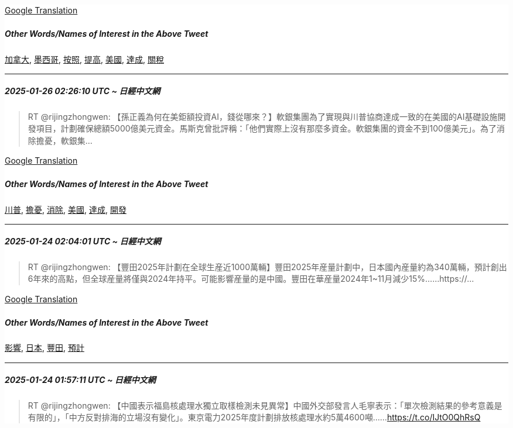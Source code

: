 [Google Translation](https://translate.google.com/?hi=en&tab=TT&sl=zh-CN&tl=en&op=translate&text=RT+%40rijingzhongwen%3A+%E3%80%90%E7%BE%8E%E5%9C%8B%E7%99%BC%E5%8B%95%E5%B0%8D%E8%8F%AF%E5%8A%A0%E7%A8%8510%25%EF%BC%8C%E4%B8%AD%E5%9C%8B2%E6%9C%8810%E6%97%A5%E8%B5%B7%E5%8F%8D%E5%88%B6%E3%80%91%E9%9B%96%E7%84%B6%E7%BE%8E%E5%9C%8B%E5%B7%B2%E7%B6%93%E8%88%87%E5%8A%A0%E6%8B%BF%E5%A4%A7%E3%80%81%E5%A2%A8%E8%A5%BF%E5%93%A5%E9%81%94%E6%88%90%E5%8D%94%E8%AD%B0%EF%BC%8C%E5%B0%87%E9%97%9C%E7%A8%85%E5%95%9F%E5%8B%95%E6%99%82%E9%96%93%E6%8E%A8%E9%81%B2%E4%B8%80%E5%80%8B%E6%9C%88%EF%BC%8C%E4%BD%86%E5%B0%8D%E4%B8%AD%E5%9C%8B%E5%89%87%E6%8C%89%E7%85%A7%E5%8E%9F%E5%AE%9A%E8%A8%88%E5%8A%83%EF%BC%8C%E6%96%BC%E7%BE%8E%E6%9D%B1%E6%99%82%E9%96%934%E6%97%A5%E6%B7%A9%E6%99%A80%E6%99%821%E5%88%86%EF%BC%88%E5%8C%97%E4%BA%AC%E6%99%82%E9%96%93%E4%B8%8B%E5%8D%881%E6%99%821%E5%88%86%EF%BC%89%E6%8F%90%E9%AB%98%E4%BA%86%E9%97%9C%E7%A8%85%E2%80%A6%E2%80%A6https%3A%2F%2Ft.co%2FcqpWV%E2%80%A6)
##### Other Words/Names of Interest in the Above Tweet
[加拿大](加拿大.md), [墨西哥](墨西哥.md), [按照](按照.md), [提高](提高.md), [美國](美國.md), [達成](達成.md), [關稅](關稅.md)
___
##### 2025-01-26 02:26:10 UTC ~ 日經中文網
> RT @rijingzhongwen: 【孫正義為何在美鉅額投資AI，錢從哪來？】軟銀集團為了實現與川普協商達成一致的在美國的AI基礎設施開發項目，計劃確保總額5000億美元資金。馬斯克曾批評稱：「他們實際上沒有那麼多資金。軟銀集團的資金不到100億美元」。為了消除擔憂，軟銀集…

[Google Translation](https://translate.google.com/?hi=en&tab=TT&sl=zh-CN&tl=en&op=translate&text=RT+%40rijingzhongwen%3A+%E3%80%90%E5%AD%AB%E6%AD%A3%E7%BE%A9%E7%82%BA%E4%BD%95%E5%9C%A8%E7%BE%8E%E9%89%85%E9%A1%8D%E6%8A%95%E8%B3%87AI%EF%BC%8C%E9%8C%A2%E5%BE%9E%E5%93%AA%E4%BE%86%EF%BC%9F%E3%80%91%E8%BB%9F%E9%8A%80%E9%9B%86%E5%9C%98%E7%82%BA%E4%BA%86%E5%AF%A6%E7%8F%BE%E8%88%87%E5%B7%9D%E6%99%AE%E5%8D%94%E5%95%86%E9%81%94%E6%88%90%E4%B8%80%E8%87%B4%E7%9A%84%E5%9C%A8%E7%BE%8E%E5%9C%8B%E7%9A%84AI%E5%9F%BA%E7%A4%8E%E8%A8%AD%E6%96%BD%E9%96%8B%E7%99%BC%E9%A0%85%E7%9B%AE%EF%BC%8C%E8%A8%88%E5%8A%83%E7%A2%BA%E4%BF%9D%E7%B8%BD%E9%A1%8D5000%E5%84%84%E7%BE%8E%E5%85%83%E8%B3%87%E9%87%91%E3%80%82%E9%A6%AC%E6%96%AF%E5%85%8B%E6%9B%BE%E6%89%B9%E8%A9%95%E7%A8%B1%EF%BC%9A%E3%80%8C%E4%BB%96%E5%80%91%E5%AF%A6%E9%9A%9B%E4%B8%8A%E6%B2%92%E6%9C%89%E9%82%A3%E9%BA%BC%E5%A4%9A%E8%B3%87%E9%87%91%E3%80%82%E8%BB%9F%E9%8A%80%E9%9B%86%E5%9C%98%E7%9A%84%E8%B3%87%E9%87%91%E4%B8%8D%E5%88%B0100%E5%84%84%E7%BE%8E%E5%85%83%E3%80%8D%E3%80%82%E7%82%BA%E4%BA%86%E6%B6%88%E9%99%A4%E6%93%94%E6%86%82%EF%BC%8C%E8%BB%9F%E9%8A%80%E9%9B%86%E2%80%A6)
##### Other Words/Names of Interest in the Above Tweet
[川普](川普.md), [擔憂](擔憂.md), [消除](消除.md), [美國](美國.md), [達成](達成.md), [開發](開發.md)
___
##### 2025-01-24 02:04:01 UTC ~ 日經中文網
> RT @rijingzhongwen: 【豐田2025年計劃在全球生産近1000萬輛】豐田2025年産量計劃中，日本國內産量約為340萬輛，預計創出6年來的高點，但全球産量將僅與2024年持平。可能影響産量的是中國。豐田在華産量2024年1~11月減少15%……https://…

[Google Translation](https://translate.google.com/?hi=en&tab=TT&sl=zh-CN&tl=en&op=translate&text=RT+%40rijingzhongwen%3A+%E3%80%90%E8%B1%90%E7%94%B02025%E5%B9%B4%E8%A8%88%E5%8A%83%E5%9C%A8%E5%85%A8%E7%90%83%E7%94%9F%E7%94%A3%E8%BF%911000%E8%90%AC%E8%BC%9B%E3%80%91%E8%B1%90%E7%94%B02025%E5%B9%B4%E7%94%A3%E9%87%8F%E8%A8%88%E5%8A%83%E4%B8%AD%EF%BC%8C%E6%97%A5%E6%9C%AC%E5%9C%8B%E5%85%A7%E7%94%A3%E9%87%8F%E7%B4%84%E7%82%BA340%E8%90%AC%E8%BC%9B%EF%BC%8C%E9%A0%90%E8%A8%88%E5%89%B5%E5%87%BA6%E5%B9%B4%E4%BE%86%E7%9A%84%E9%AB%98%E9%BB%9E%EF%BC%8C%E4%BD%86%E5%85%A8%E7%90%83%E7%94%A3%E9%87%8F%E5%B0%87%E5%83%85%E8%88%872024%E5%B9%B4%E6%8C%81%E5%B9%B3%E3%80%82%E5%8F%AF%E8%83%BD%E5%BD%B1%E9%9F%BF%E7%94%A3%E9%87%8F%E7%9A%84%E6%98%AF%E4%B8%AD%E5%9C%8B%E3%80%82%E8%B1%90%E7%94%B0%E5%9C%A8%E8%8F%AF%E7%94%A3%E9%87%8F2024%E5%B9%B41~11%E6%9C%88%E6%B8%9B%E5%B0%9115%25%E2%80%A6%E2%80%A6https%3A%2F%2F%E2%80%A6)
##### Other Words/Names of Interest in the Above Tweet
[影響](影響.md), [日本](日本.md), [豐田](豐田.md), [預計](預計.md)
___
##### 2025-01-24 01:57:11 UTC ~ 日經中文網
> RT @rijingzhongwen: 【中國表示福島核處理水獨立取樣檢測未見異常】中國外交部發言人毛寧表示：「單次檢測結果的參考意義是有限的」，「中方反對排海的立場沒有變化」。東京電力2025年度計劃排放核處理水約5萬4600噸……https://t.co/IJtO0QhRsQ
